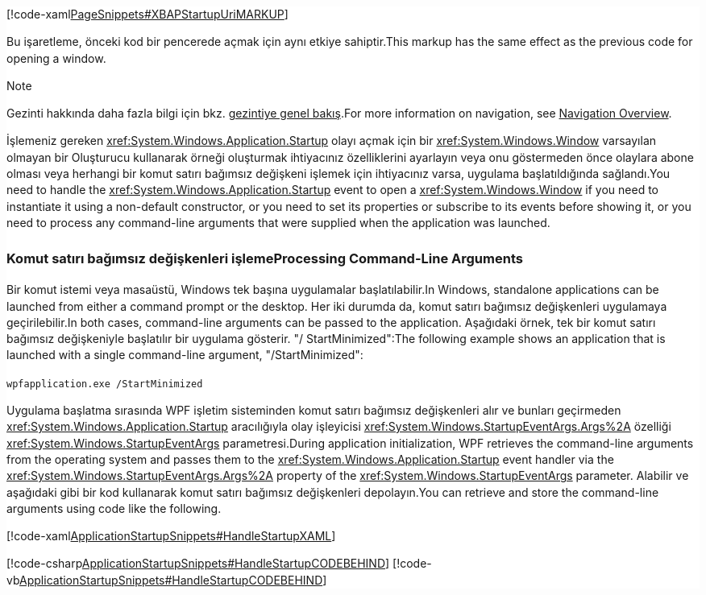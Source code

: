  [!code-xaml[PageSnippets#XBAPStartupUriMARKUP](~/samples/snippets/csharp/VS_Snippets_Wpf/PageSnippets/CSharp/App.xaml#xbapstartupurimarkup)]  
  
 <span data-ttu-id="16233-211">Bu işaretleme, önceki kod bir pencerede açmak için aynı etkiye sahiptir.</span><span class="sxs-lookup"><span data-stu-id="16233-211">This markup has the same effect as the previous code for opening a window.</span></span>  
  
> [!NOTE]
>  <span data-ttu-id="16233-212">Gezinti hakkında daha fazla bilgi için bkz. [gezintiye genel bakış](navigation-overview.md).</span><span class="sxs-lookup"><span data-stu-id="16233-212">For more information on navigation, see [Navigation Overview](navigation-overview.md).</span></span>  
  
 <span data-ttu-id="16233-213">İşlemeniz gereken <xref:System.Windows.Application.Startup> olayı açmak için bir <xref:System.Windows.Window> varsayılan olmayan bir Oluşturucu kullanarak örneği oluşturmak ihtiyacınız özelliklerini ayarlayın veya onu göstermeden önce olaylara abone olması veya herhangi bir komut satırı bağımsız değişkeni işlemek için ihtiyacınız varsa, uygulama başlatıldığında sağlandı.</span><span class="sxs-lookup"><span data-stu-id="16233-213">You need to handle the <xref:System.Windows.Application.Startup> event to open a <xref:System.Windows.Window> if you need to instantiate it using a non-default constructor, or you need to set its properties or subscribe to its events before showing it, or you need to process any command-line arguments that were supplied when the application was launched.</span></span>  
  
<a name="Processing_Command_Line_Arguments"></a>   
### <a name="processing-command-line-arguments"></a><span data-ttu-id="16233-214">Komut satırı bağımsız değişkenleri işleme</span><span class="sxs-lookup"><span data-stu-id="16233-214">Processing Command-Line Arguments</span></span>  
 <span data-ttu-id="16233-215">Bir komut istemi veya masaüstü, Windows tek başına uygulamalar başlatılabilir.</span><span class="sxs-lookup"><span data-stu-id="16233-215">In Windows, standalone applications can be launched from either a command prompt or the desktop.</span></span> <span data-ttu-id="16233-216">Her iki durumda da, komut satırı bağımsız değişkenleri uygulamaya geçirilebilir.</span><span class="sxs-lookup"><span data-stu-id="16233-216">In both cases, command-line arguments can be passed to the application.</span></span> <span data-ttu-id="16233-217">Aşağıdaki örnek, tek bir komut satırı bağımsız değişkeniyle başlatılır bir uygulama gösterir. "/ StartMinimized":</span><span class="sxs-lookup"><span data-stu-id="16233-217">The following example shows an application that is launched with a single command-line argument, "/StartMinimized":</span></span>  
  
 `wpfapplication.exe /StartMinimized`  
  
 <span data-ttu-id="16233-218">Uygulama başlatma sırasında WPF işletim sisteminden komut satırı bağımsız değişkenleri alır ve bunları geçirmeden <xref:System.Windows.Application.Startup> aracılığıyla olay işleyicisi <xref:System.Windows.StartupEventArgs.Args%2A> özelliği <xref:System.Windows.StartupEventArgs> parametresi.</span><span class="sxs-lookup"><span data-stu-id="16233-218">During application initialization, WPF retrieves the command-line arguments from the operating system and passes them to the <xref:System.Windows.Application.Startup> event handler via the <xref:System.Windows.StartupEventArgs.Args%2A> property of the <xref:System.Windows.StartupEventArgs> parameter.</span></span> <span data-ttu-id="16233-219">Alabilir ve aşağıdaki gibi bir kod kullanarak komut satırı bağımsız değişkenleri depolayın.</span><span class="sxs-lookup"><span data-stu-id="16233-219">You can retrieve and store the command-line arguments using code like the following.</span></span>  
  
 [!code-xaml[ApplicationStartupSnippets#HandleStartupXAML](~/samples/snippets/csharp/VS_Snippets_Wpf/ApplicationStartupSnippets/CSharp/App.xaml#handlestartupxaml)]  
  
 [!code-csharp[ApplicationStartupSnippets#HandleStartupCODEBEHIND](~/samples/snippets/csharp/VS_Snippets_Wpf/ApplicationStartupSnippets/CSharp/App.xaml.cs#handlestartupcodebehind)]
 [!code-vb[ApplicationStartupSnippets#HandleStartupCODEBEHIND](~/samples/snippets/visualbasic/VS_Snippets_Wpf/ApplicationStartupSnippets/visualbasic/application.xaml.vb#handlestartupcodebehind)]  
  